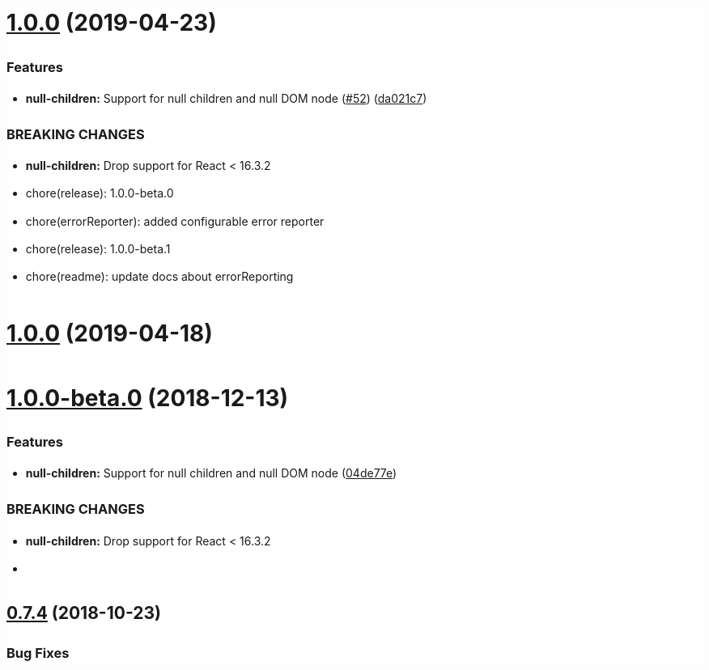 <a name="1.0.0"></a>

# [1.0.0](https://github.com/researchgate/react-intersection-observer/compare/v0.7.4...v1.0.0) (2019-04-23)

### Features

- **null-children:** Support for null children and null DOM node
  ([#52](https://github.com/researchgate/react-intersection-observer/issues/52))
  ([da021c7](https://github.com/researchgate/react-intersection-observer/commit/da021c7))

### BREAKING CHANGES

- **null-children:** Drop support for React < 16.3.2

- chore(release): 1.0.0-beta.0

- chore(errorReporter): added configurable error reporter

- chore(release): 1.0.0-beta.1

- chore(readme): update docs about errorReporting

<a name="1.0.0"></a>

# [1.0.0](https://github.com/researchgate/react-intersection-observer/compare/v1.0.0-beta.0...v1.0.0) (2019-04-18)

<a name="1.0.0-beta.0"></a>

# [1.0.0-beta.0](https://github.com/researchgate/react-intersection-observer/compare/v0.7.4...v1.0.0-beta.0) (2018-12-13)

### Features

- **null-children:** Support for null children and null DOM node
  ([04de77e](https://github.com/researchgate/react-intersection-observer/commit/04de77e))

### BREAKING CHANGES

- **null-children:** Drop support for React < 16.3.2

-

<a name="0.7.4"></a>

## [0.7.4](https://github.com/researchgate/react-intersection-observer/compare/v0.7.3...v0.7.4) (2018-10-23)

### Bug Fixes
